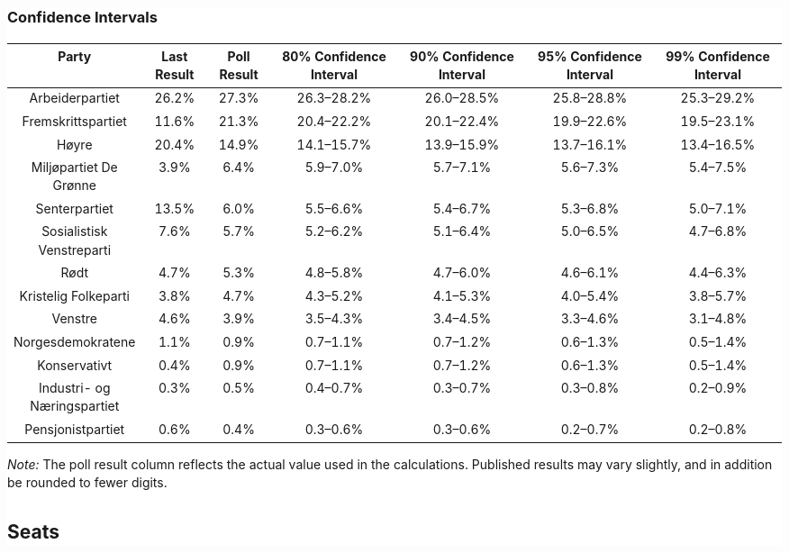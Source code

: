 ### Confidence Intervals

| Party | Last Result | Poll Result | 80% Confidence Interval | 90% Confidence Interval | 95% Confidence Interval | 99% Confidence Interval |
|:-----:|:-----------:|:-----------:|:-----------------------:|:-----------------------:|:-----------------------:|:-----------------------:|
| Arbeiderpartiet | 26.2% | 27.3% | 26.3–28.2% |26.0–28.5% |25.8–28.8% |25.3–29.2% |
| Fremskrittspartiet | 11.6% | 21.3% | 20.4–22.2% |20.1–22.4% |19.9–22.6% |19.5–23.1% |
| Høyre | 20.4% | 14.9% | 14.1–15.7% |13.9–15.9% |13.7–16.1% |13.4–16.5% |
| Miljøpartiet De Grønne | 3.9% | 6.4% | 5.9–7.0% |5.7–7.1% |5.6–7.3% |5.4–7.5% |
| Senterpartiet | 13.5% | 6.0% | 5.5–6.6% |5.4–6.7% |5.3–6.8% |5.0–7.1% |
| Sosialistisk Venstreparti | 7.6% | 5.7% | 5.2–6.2% |5.1–6.4% |5.0–6.5% |4.7–6.8% |
| Rødt | 4.7% | 5.3% | 4.8–5.8% |4.7–6.0% |4.6–6.1% |4.4–6.3% |
| Kristelig Folkeparti | 3.8% | 4.7% | 4.3–5.2% |4.1–5.3% |4.0–5.4% |3.8–5.7% |
| Venstre | 4.6% | 3.9% | 3.5–4.3% |3.4–4.5% |3.3–4.6% |3.1–4.8% |
| Norgesdemokratene | 1.1% | 0.9% | 0.7–1.1% |0.7–1.2% |0.6–1.3% |0.5–1.4% |
| Konservativt | 0.4% | 0.9% | 0.7–1.1% |0.7–1.2% |0.6–1.3% |0.5–1.4% |
| Industri- og Næringspartiet | 0.3% | 0.5% | 0.4–0.7% |0.3–0.7% |0.3–0.8% |0.2–0.9% |
| Pensjonistpartiet | 0.6% | 0.4% | 0.3–0.6% |0.3–0.6% |0.2–0.7% |0.2–0.8% |

*Note:* The poll result column reflects the actual value used in the calculations. Published results may vary slightly, and in addition be rounded to fewer digits.

## Seats
